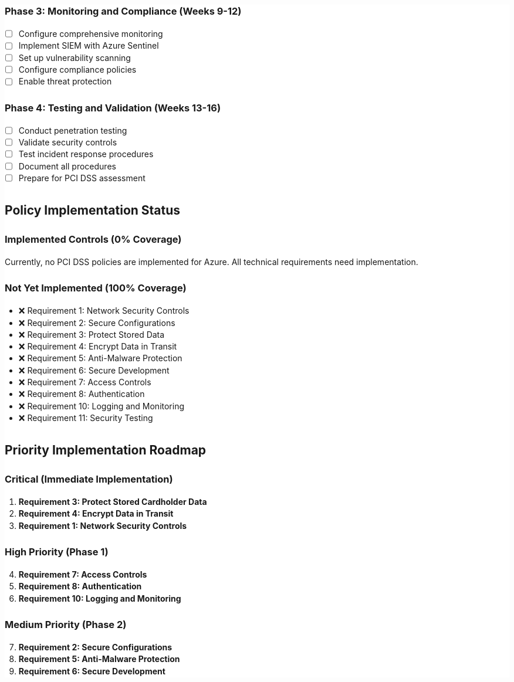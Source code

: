 ### Phase 3: Monitoring and Compliance (Weeks 9-12)
- [ ] Configure comprehensive monitoring
- [ ] Implement SIEM with Azure Sentinel
- [ ] Set up vulnerability scanning
- [ ] Configure compliance policies
- [ ] Enable threat protection

### Phase 4: Testing and Validation (Weeks 13-16)
- [ ] Conduct penetration testing
- [ ] Validate security controls
- [ ] Test incident response procedures
- [ ] Document all procedures
- [ ] Prepare for PCI DSS assessment

## Policy Implementation Status

### Implemented Controls (0% Coverage)
Currently, no PCI DSS policies are implemented for Azure. All technical requirements need implementation.

### Not Yet Implemented (100% Coverage)
- ❌ Requirement 1: Network Security Controls
- ❌ Requirement 2: Secure Configurations
- ❌ Requirement 3: Protect Stored Data
- ❌ Requirement 4: Encrypt Data in Transit
- ❌ Requirement 5: Anti-Malware Protection
- ❌ Requirement 6: Secure Development
- ❌ Requirement 7: Access Controls
- ❌ Requirement 8: Authentication
- ❌ Requirement 10: Logging and Monitoring
- ❌ Requirement 11: Security Testing

## Priority Implementation Roadmap

### Critical (Immediate Implementation)
1. **Requirement 3: Protect Stored Cardholder Data**
2. **Requirement 4: Encrypt Data in Transit**
3. **Requirement 1: Network Security Controls**

### High Priority (Phase 1)
4. **Requirement 7: Access Controls**
5. **Requirement 8: Authentication**
6. **Requirement 10: Logging and Monitoring**

### Medium Priority (Phase 2)
7. **Requirement 2: Secure Configurations**
8. **Requirement 5: Anti-Malware Protection**
9. **Requirement 6: Secure Development**
